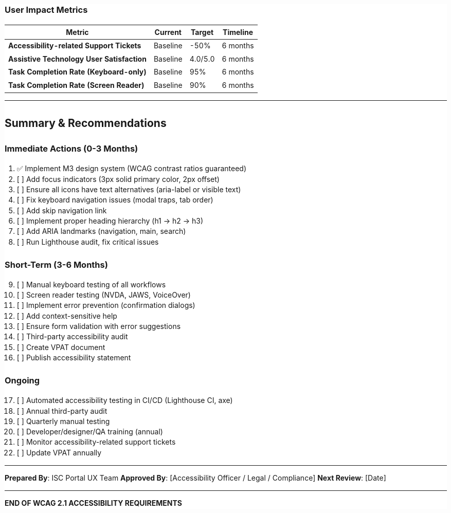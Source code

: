
### User Impact Metrics

| Metric | Current | Target | Timeline |
|--------|---------|--------|----------|
| **Accessibility-related Support Tickets** | Baseline | -50% | 6 months |
| **Assistive Technology User Satisfaction** | Baseline | 4.0/5.0 | 6 months |
| **Task Completion Rate (Keyboard-only)** | Baseline | 95% | 6 months |
| **Task Completion Rate (Screen Reader)** | Baseline | 90% | 6 months |

---

## Summary & Recommendations

### Immediate Actions (0-3 Months)

1. ✅ Implement M3 design system (WCAG contrast ratios guaranteed)
2. [ ] Add focus indicators (3px solid primary color, 2px offset)
3. [ ] Ensure all icons have text alternatives (aria-label or visible text)
4. [ ] Fix keyboard navigation issues (modal traps, tab order)
5. [ ] Add skip navigation link
6. [ ] Implement proper heading hierarchy (h1 → h2 → h3)
7. [ ] Add ARIA landmarks (navigation, main, search)
8. [ ] Run Lighthouse audit, fix critical issues

### Short-Term (3-6 Months)

9. [ ] Manual keyboard testing of all workflows
10. [ ] Screen reader testing (NVDA, JAWS, VoiceOver)
11. [ ] Implement error prevention (confirmation dialogs)
12. [ ] Add context-sensitive help
13. [ ] Ensure form validation with error suggestions
14. [ ] Third-party accessibility audit
15. [ ] Create VPAT document
16. [ ] Publish accessibility statement

### Ongoing

17. [ ] Automated accessibility testing in CI/CD (Lighthouse CI, axe)
18. [ ] Annual third-party audit
19. [ ] Quarterly manual testing
20. [ ] Developer/designer/QA training (annual)
21. [ ] Monitor accessibility-related support tickets
22. [ ] Update VPAT annually

---

**Prepared By**: ISC Portal UX Team
**Approved By**: [Accessibility Officer / Legal / Compliance]
**Next Review**: [Date]

---

**END OF WCAG 2.1 ACCESSIBILITY REQUIREMENTS**

